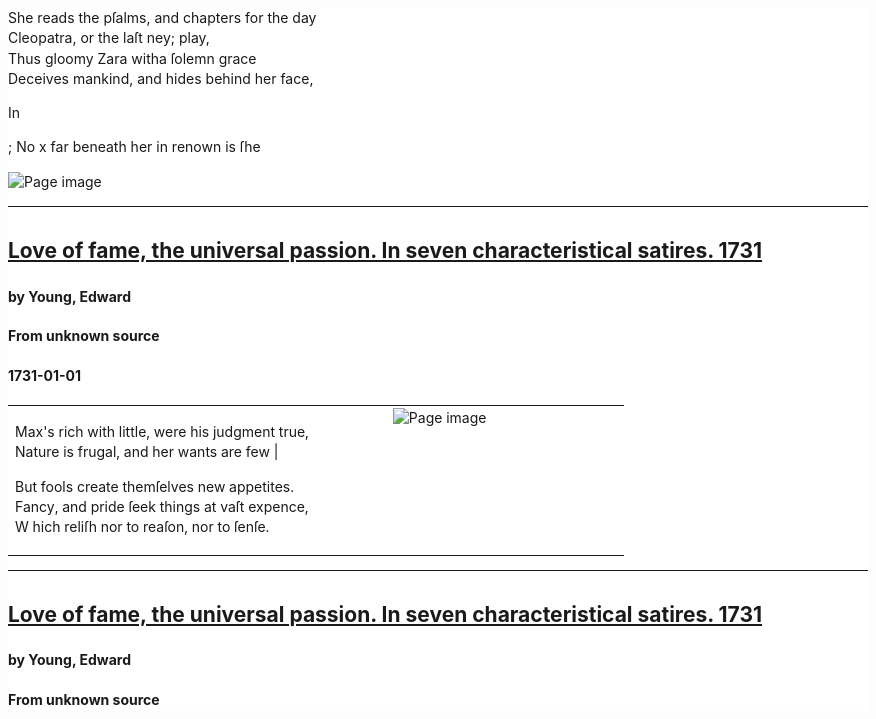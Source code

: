 She reads the pſalms, and chapters for the day  
Cleopatra, or the laſt ney; play,  
Thus gloomy Zara witha ſolemn grace  
Deceives mankind, and hides behind her face,  
  
In  
  
; No x far beneath her in renown is ſhe
</td><td style="width: 50%; max-height: 75%; margin: auto; display: block;">
<img alt="Page image" src="https://iiif.archive.org/image/iiif/2/bim_eighteenth-century_love-of-fame-the-univer_young-edward_1731%2Fbim_eighteenth-century_love-of-fame-the-univer_young-edward_1731_jp2.zip%2Fbim_eighteenth-century_love-of-fame-the-univer_young-edward_1731_jp2%2Fbim_eighteenth-century_love-of-fame-the-univer_young-edward_1731_0076.jp2/pct:0.2486325211337643,33.428246013667426,68.02585778219792,35.57801822323462/!600,600/0/default.jpg"/>
</td>
</tr></table>

---

## [Love of fame, the universal passion. In seven characteristical satires.  1731](https://archive.org/details/bim_eighteenth-century_love-of-fame-the-univer_young-edward_1731/page/n81/mode/1up?view=theater)

#### by Young, Edward

#### From unknown source

#### 1731-01-01

<table style="width: 100%;"><tr><td style="width: 50%">

  
  
Max&#x27;s rich with little, were his judgment true,  
Nature is frugal, and her wants are few |  
  
  
But fools create themſelves new appetites.  
Fancy, and pride ſeek things at vaſt expence,  
W hich reliſh nor to reaſon, nor to ſenſe.
</td><td style="width: 50%; max-height: 75%; margin: auto; display: block;">
<img alt="Page image" src="https://iiif.archive.org/image/iiif/2/bim_eighteenth-century_love-of-fame-the-univer_young-edward_1731%2Fbim_eighteenth-century_love-of-fame-the-univer_young-edward_1731_jp2.zip%2Fbim_eighteenth-century_love-of-fame-the-univer_young-edward_1731_jp2%2Fbim_eighteenth-century_love-of-fame-the-univer_young-edward_1731_0081.jp2/pct:23.35567138247704,66.53884391421673,65.7235045917101,16.829995739241586/!600,600/0/default.jpg"/>
</td>
</tr></table>

---

## [Love of fame, the universal passion. In seven characteristical satires.  1731](https://archive.org/details/bim_eighteenth-century_love-of-fame-the-univer_young-edward_1731/page/n85/mode/1up?view=theater)

#### by Young, Edward

#### From unknown source
